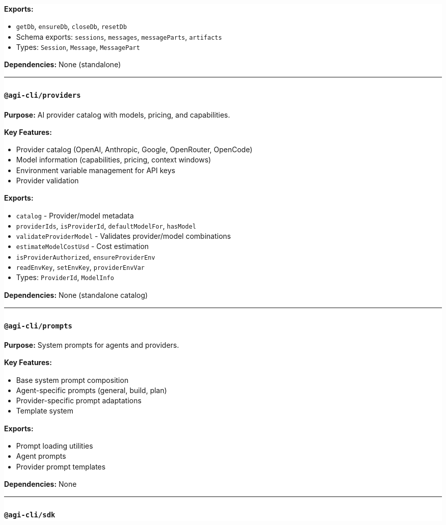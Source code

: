 **Exports:**

- `getDb`, `ensureDb`, `closeDb`, `resetDb`
- Schema exports: `sessions`, `messages`, `messageParts`, `artifacts`
- Types: `Session`, `Message`, `MessagePart`

**Dependencies:** None (standalone)

---

### `@agi-cli/providers`

**Purpose:** AI provider catalog with models, pricing, and capabilities.

**Key Features:**

- Provider catalog (OpenAI, Anthropic, Google, OpenRouter, OpenCode)
- Model information (capabilities, pricing, context windows)
- Environment variable management for API keys
- Provider validation

**Exports:**

- `catalog` - Provider/model metadata
- `providerIds`, `isProviderId`, `defaultModelFor`, `hasModel`
- `validateProviderModel` - Validates provider/model combinations
- `estimateModelCostUsd` - Cost estimation
- `isProviderAuthorized`, `ensureProviderEnv`
- `readEnvKey`, `setEnvKey`, `providerEnvVar`
- Types: `ProviderId`, `ModelInfo`

**Dependencies:** None (standalone catalog)

---

### `@agi-cli/prompts`

**Purpose:** System prompts for agents and providers.

**Key Features:**

- Base system prompt composition
- Agent-specific prompts (general, build, plan)
- Provider-specific prompt adaptations
- Template system

**Exports:**

- Prompt loading utilities
- Agent prompts
- Provider prompt templates

**Dependencies:** None

---

### `@agi-cli/sdk`
